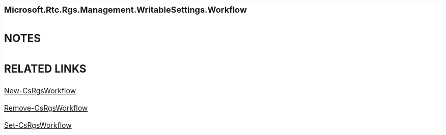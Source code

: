 ### Microsoft.Rtc.Rgs.Management.WritableSettings.Workflow


## NOTES


## RELATED LINKS

[New-CsRgsWorkflow]()

[Remove-CsRgsWorkflow]()

[Set-CsRgsWorkflow]()